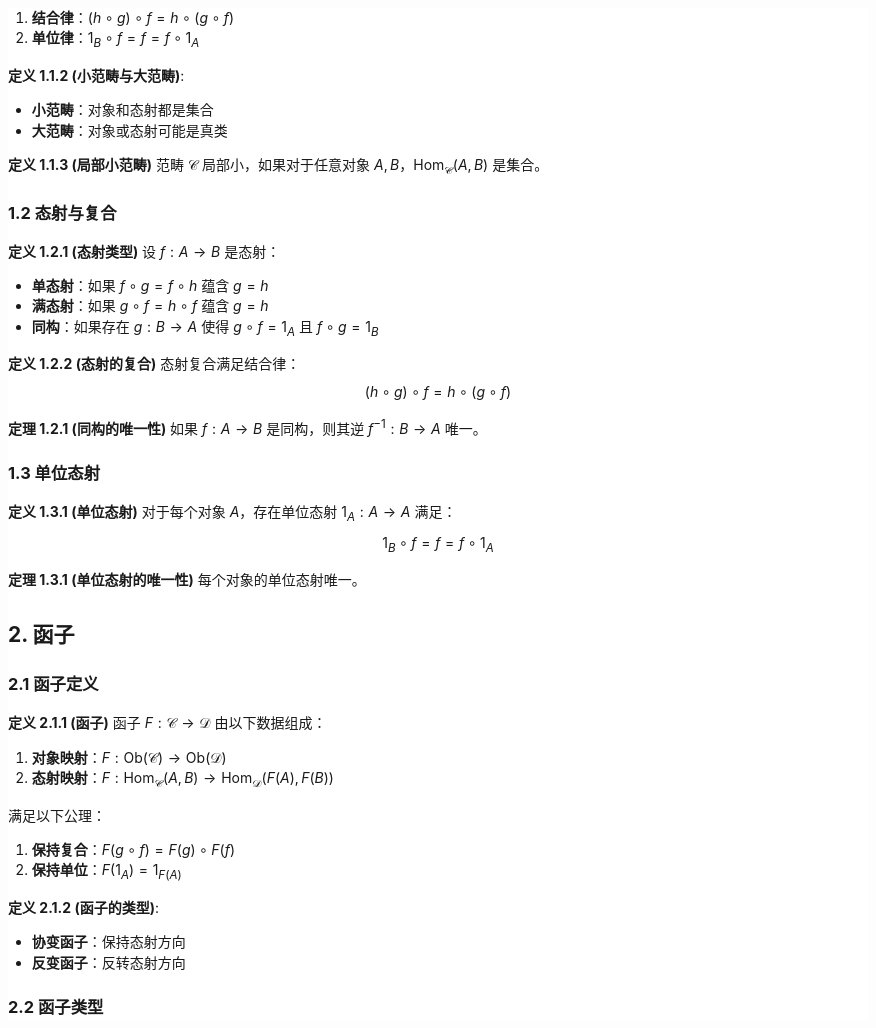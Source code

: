 1. **结合律**：$(h \circ g) \circ f = h \circ (g \circ f)$
2. **单位律**：$1_B \circ f = f = f \circ 1_A$

**定义 1.1.2 (小范畴与大范畴)**:

- **小范畴**：对象和态射都是集合
- **大范畴**：对象或态射可能是真类

**定义 1.1.3 (局部小范畴)**
范畴 $\mathcal{C}$ 局部小，如果对于任意对象 $A, B$，$\text{Hom}_{\mathcal{C}}(A, B)$ 是集合。

### 1.2 态射与复合

**定义 1.2.1 (态射类型)**
设 $f: A \to B$ 是态射：

- **单态射**：如果 $f \circ g = f \circ h$ 蕴含 $g = h$
- **满态射**：如果 $g \circ f = h \circ f$ 蕴含 $g = h$
- **同构**：如果存在 $g: B \to A$ 使得 $g \circ f = 1_A$ 且 $f \circ g = 1_B$

**定义 1.2.2 (态射的复合)**
态射复合满足结合律：
$$(h \circ g) \circ f = h \circ (g \circ f)$$

**定理 1.2.1 (同构的唯一性)**
如果 $f: A \to B$ 是同构，则其逆 $f^{-1}: B \to A$ 唯一。

### 1.3 单位态射

**定义 1.3.1 (单位态射)**
对于每个对象 $A$，存在单位态射 $1_A: A \to A$ 满足：
$$1_B \circ f = f = f \circ 1_A$$

**定理 1.3.1 (单位态射的唯一性)**
每个对象的单位态射唯一。

## 2. 函子

### 2.1 函子定义

**定义 2.1.1 (函子)**
函子 $F: \mathcal{C} \to \mathcal{D}$ 由以下数据组成：

1. **对象映射**：$F: \text{Ob}(\mathcal{C}) \to \text{Ob}(\mathcal{D})$
2. **态射映射**：$F: \text{Hom}_{\mathcal{C}}(A, B) \to \text{Hom}_{\mathcal{D}}(F(A), F(B))$

满足以下公理：

1. **保持复合**：$F(g \circ f) = F(g) \circ F(f)$
2. **保持单位**：$F(1_A) = 1_{F(A)}$

**定义 2.1.2 (函子的类型)**:

- **协变函子**：保持态射方向
- **反变函子**：反转态射方向

### 2.2 函子类型
